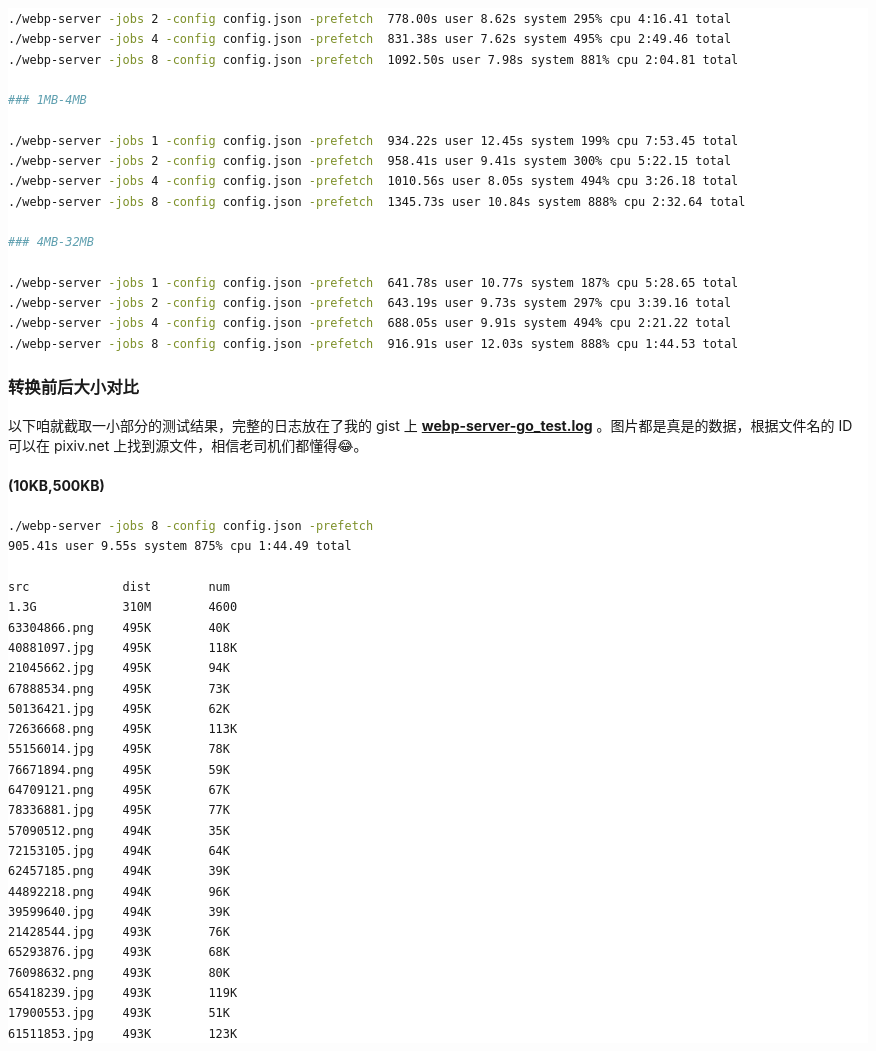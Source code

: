```bash
./webp-server -jobs 2 -config config.json -prefetch  778.00s user 8.62s system 295% cpu 4:16.41 total
./webp-server -jobs 4 -config config.json -prefetch  831.38s user 7.62s system 495% cpu 2:49.46 total
./webp-server -jobs 8 -config config.json -prefetch  1092.50s user 7.98s system 881% cpu 2:04.81 total

### 1MB-4MB

./webp-server -jobs 1 -config config.json -prefetch  934.22s user 12.45s system 199% cpu 7:53.45 total
./webp-server -jobs 2 -config config.json -prefetch  958.41s user 9.41s system 300% cpu 5:22.15 total
./webp-server -jobs 4 -config config.json -prefetch  1010.56s user 8.05s system 494% cpu 3:26.18 total
./webp-server -jobs 8 -config config.json -prefetch  1345.73s user 10.84s system 888% cpu 2:32.64 total

### 4MB-32MB

./webp-server -jobs 1 -config config.json -prefetch  641.78s user 10.77s system 187% cpu 5:28.65 total
./webp-server -jobs 2 -config config.json -prefetch  643.19s user 9.73s system 297% cpu 3:39.16 total
./webp-server -jobs 4 -config config.json -prefetch  688.05s user 9.91s system 494% cpu 2:21.22 total
./webp-server -jobs 8 -config config.json -prefetch  916.91s user 12.03s system 888% cpu 1:44.53 total
```

### 转换前后大小对比

以下咱就截取一小部分的测试结果，完整的日志放在了我的 gist 上 **[webp-server-go_test.log](https://gist.github.com/muzi502/4f7c4128895ac3f438e7a183df219661)** 。图片都是真是的数据，根据文件名的 ID 可以在 pixiv.net 上找到源文件，相信老司机们都懂得😂。

#### (10KB,500KB)

```bash
./webp-server -jobs 8 -config config.json -prefetch
905.41s user 9.55s system 875% cpu 1:44.49 total

src		    	dist		num
1.3G			310M		4600
63304866.png	495K		40K
40881097.jpg	495K		118K
21045662.jpg	495K		94K
67888534.png	495K		73K
50136421.jpg	495K		62K
72636668.png	495K		113K
55156014.jpg	495K		78K
76671894.png	495K		59K
64709121.png	495K		67K
78336881.jpg	495K		77K
57090512.png	494K		35K
72153105.jpg	494K		64K
62457185.png	494K		39K
44892218.png	494K		96K
39599640.jpg	494K		39K
21428544.jpg	493K		76K
65293876.jpg	493K		68K
76098632.png	493K		80K
65418239.jpg	493K		119K
17900553.jpg	493K		51K
61511853.jpg	493K		123K
```